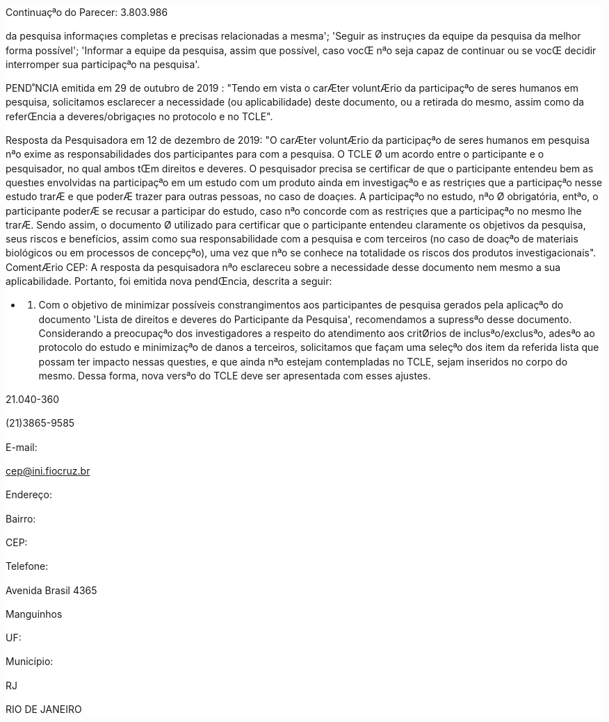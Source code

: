 Continuaçªo do Parecer: 3.803.986

da pesquisa informaçıes completas e precisas relacionadas a mesma'; 'Seguir as instruçıes da equipe da pesquisa da melhor forma possível'; 'Informar a equipe da pesquisa, assim que possível, caso vocŒ nªo seja capaz de continuar ou se vocŒ decidir interromper sua participaçªo na pesquisa'.

PEND˚NCIA emitida em 29 de outubro de 2019 : "Tendo em vista o carÆter voluntÆrio da participaçªo de seres humanos em pesquisa, solicitamos esclarecer a necessidade (ou aplicabilidade) deste documento, ou a retirada do mesmo, assim como da referŒncia a deveres/obrigaçıes no protocolo e no TCLE".

Resposta da Pesquisadora em 12 de dezembro de 2019: "O carÆter voluntÆrio da participaçªo de seres humanos em pesquisa nªo exime as responsabilidades dos participantes para com a pesquisa. O TCLE Ø um acordo entre o participante e o pesquisador, no qual ambos tŒm direitos e deveres. O pesquisador precisa se certificar de que o participante entendeu bem as questıes envolvidas na participaçªo em um estudo com um produto ainda em investigaçªo e as restriçıes que a participaçªo nesse estudo trarÆ e que poderÆ trazer para outras pessoas, no caso de doaçıes. A participaçªo no estudo, nªo Ø obrigatória, entªo, o participante poderÆ se recusar a participar do estudo, caso nªo concorde com as restriçıes que a participaçªo no mesmo lhe trarÆ. Sendo assim, o documento Ø utilizado para certificar que o participante entendeu claramente os objetivos da pesquisa, seus riscos e benefícios, assim como sua responsabilidade com a pesquisa e com terceiros (no caso de doaçªo de materiais biológicos ou em processos de concepçªo), uma vez que nªo se conhece na totalidade os riscos dos produtos investigacionais". ComentÆrio CEP: A resposta da pesquisadora nªo esclareceu sobre a necessidade desse documento nem mesmo a sua aplicabilidade. Portanto, foi emitida nova pendŒncia, descrita a seguir:

- 1. Com o objetivo de minimizar possíveis constrangimentos aos participantes de pesquisa gerados pela aplicaçªo do documento 'Lista de direitos e deveres do Participante da Pesquisa', recomendamos a supressªo desse documento. Considerando a preocupaçªo dos investigadores a respeito do atendimento aos critØrios de inclusªo/exclusªo, adesªo ao protocolo do estudo e minimizaçªo de danos a terceiros, solicitamos que façam uma seleçªo dos item da referida lista que possam ter impacto nessas questıes, e que ainda nªo estejam contempladas no TCLE, sejam inseridos no corpo do mesmo. Dessa forma, nova versªo do TCLE deve ser apresentada com esses ajustes.

21.040-360

(21)3865-9585

E-mail:

cep@ini.fiocruz.br

Endereço:

Bairro:

CEP:

Telefone:

Avenida Brasil 4365

Manguinhos

UF:

Município:

RJ

RIO DE JANEIRO
